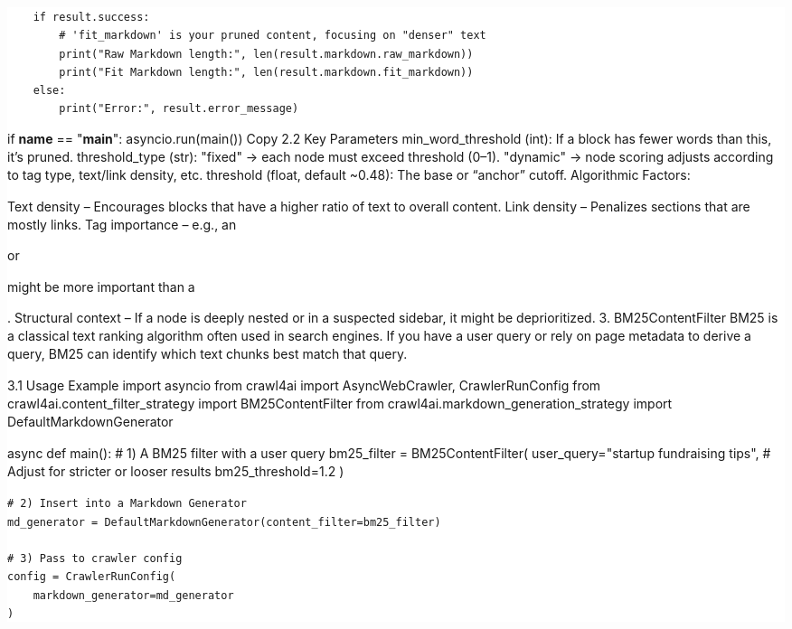         if result.success:
            # 'fit_markdown' is your pruned content, focusing on "denser" text
            print("Raw Markdown length:", len(result.markdown.raw_markdown))
            print("Fit Markdown length:", len(result.markdown.fit_markdown))
        else:
            print("Error:", result.error_message)

if __name__ == "__main__":
    asyncio.run(main())
Copy
2.2 Key Parameters
min_word_threshold (int): If a block has fewer words than this, it’s pruned.
threshold_type (str):
"fixed" → each node must exceed threshold (0–1).
"dynamic" → node scoring adjusts according to tag type, text/link density, etc.
threshold (float, default ~0.48): The base or “anchor” cutoff.
Algorithmic Factors:

Text density – Encourages blocks that have a higher ratio of text to overall content.
Link density – Penalizes sections that are mostly links.
Tag importance – e.g., an <article> or <p> might be more important than a <div>.
Structural context – If a node is deeply nested or in a suspected sidebar, it might be deprioritized.
3. BM25ContentFilter
BM25 is a classical text ranking algorithm often used in search engines. If you have a user query or rely on page metadata to derive a query, BM25 can identify which text chunks best match that query.

3.1 Usage Example
import asyncio
from crawl4ai import AsyncWebCrawler, CrawlerRunConfig
from crawl4ai.content_filter_strategy import BM25ContentFilter
from crawl4ai.markdown_generation_strategy import DefaultMarkdownGenerator

async def main():
    # 1) A BM25 filter with a user query
    bm25_filter = BM25ContentFilter(
        user_query="startup fundraising tips",
        # Adjust for stricter or looser results
        bm25_threshold=1.2
    )

    # 2) Insert into a Markdown Generator
    md_generator = DefaultMarkdownGenerator(content_filter=bm25_filter)

    # 3) Pass to crawler config
    config = CrawlerRunConfig(
        markdown_generator=md_generator
    )
